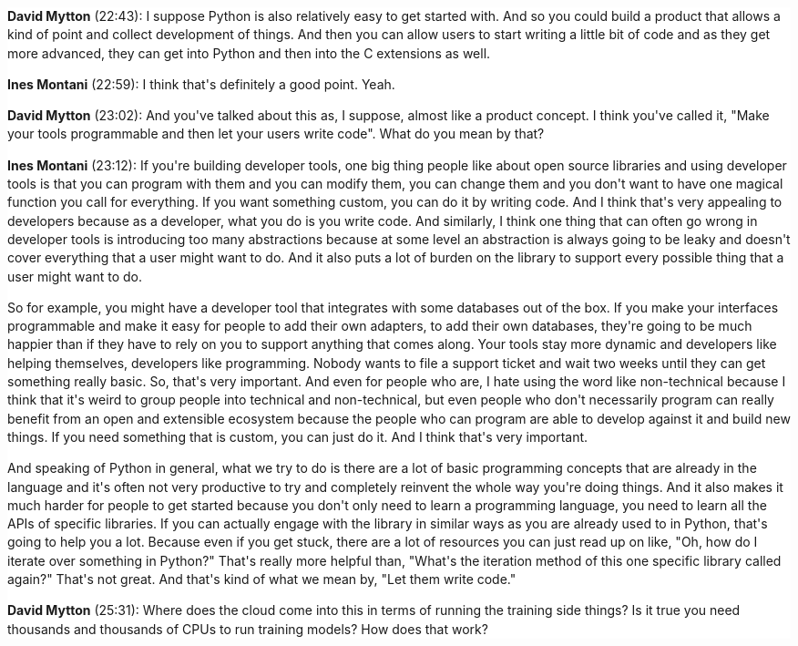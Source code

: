 **David Mytton** (22:43): I suppose Python is also relatively easy to get
started with. And so you could build a product that allows a kind of point and
collect development of things. And then you can allow users to start writing a
little bit of code and as they get more advanced, they can get into Python and
then into the C extensions as well.

**Ines Montani** (22:59): I think that's definitely a good point. Yeah.

**David Mytton** (23:02): And you've talked about this as, I suppose, almost
like a product concept. I think you've called it, "Make your tools programmable
and then let your users write code". What do you mean by that?

**Ines Montani** (23:12): If you're building developer tools, one big thing
people like about open source libraries and using developer tools is that you
can program with them and you can modify them, you can change them and you don't
want to have one magical function you call for everything. If you want something
custom, you can do it by writing code. And I think that's very appealing to
developers because as a developer, what you do is you write code. And similarly,
I think one thing that can often go wrong in developer tools is introducing too
many abstractions because at some level an abstraction is always going to be
leaky and doesn't cover everything that a user might want to do. And it also
puts a lot of burden on the library to support every possible thing that a user
might want to do.

So for example, you might have a developer tool that integrates with some
databases out of the box. If you make your interfaces programmable and make it
easy for people to add their own adapters, to add their own databases, they're
going to be much happier than if they have to rely on you to support anything
that comes along. Your tools stay more dynamic and developers like helping
themselves, developers like programming. Nobody wants to file a support ticket
and wait two weeks until they can get something really basic. So, that's very
important. And even for people who are, I hate using the word like non-technical
because I think that it's weird to group people into technical and
non-technical, but even people who don't necessarily program can really benefit
from an open and extensible ecosystem because the people who can program are
able to develop against it and build new things. If you need something that is
custom, you can just do it. And I think that's very important.

And speaking of Python in general, what we try to do is there are a lot of basic
programming concepts that are already in the language and it's often not very
productive to try and completely reinvent the whole way you're doing things. And
it also makes it much harder for people to get started because you don't only
need to learn a programming language, you need to learn all the APIs of specific
libraries. If you can actually engage with the library in similar ways as you
are already used to in Python, that's going to help you a lot. Because even if
you get stuck, there are a lot of resources you can just read up on like, "Oh,
how do I iterate over something in Python?" That's really more helpful than,
"What's the iteration method of this one specific library called again?" That's
not great. And that's kind of what we mean by, "Let them write code."

**David Mytton** (25:31): Where does the cloud come into this in terms of
running the training side things? Is it true you need thousands and thousands of
CPUs to run training models? How does that work?
